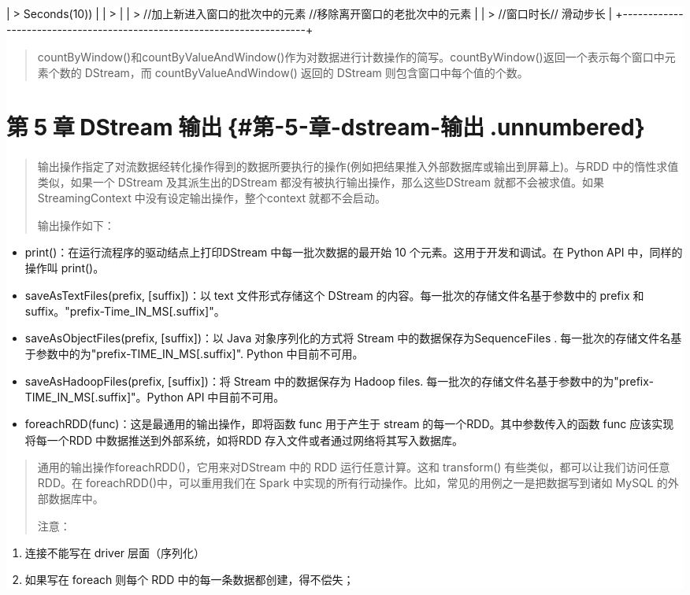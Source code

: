 | > Seconds(10))                                                        |
| >                                                                     |
| > //加上新进入窗口的批次中的元素 //移除离开窗口的老批次中的元素       |
| > //窗口时长// 滑动步长                                               |
+-----------------------------------------------------------------------+

> countByWindow()和countByValueAndWindow()作为对数据进行计数操作的简写。countByWindow()返回一个表示每个窗口中元素个数的
> DStream，而 countByValueAndWindow() 返回的 DStream
> 则包含窗口中每个值的个数。

# 第 5 章 DStream 输出 {#第-5-章-dstream-输出 .unnumbered}

> 输出操作指定了对流数据经转化操作得到的数据所要执行的操作(例如把结果推入外部数据库或输出到屏幕上)。与RDD
> 中的惰性求值类似，如果一个 DStream 及其派生出的DStream
> 都没有被执行输出操作，那么这些DStream 就都不会被求值。如果
> StreamingContext 中没有设定输出操作，整个context 就都不会启动。
>
> 输出操作如下：

-   print()：在运行流程序的驱动结点上打印DStream 中每一批次数据的最开始
    10 个元素。这用于开发和调试。在 Python API 中，同样的操作叫
    print()。

-   saveAsTextFiles(prefix, \[suffix\])：以 text 文件形式存储这个
    DStream 的内容。每一批次的存储文件名基于参数中的 prefix 和
    suffix。"prefix-Time_IN_MS\[.suffix\]"。

-   saveAsObjectFiles(prefix, \[suffix\])：以 Java 对象序列化的方式将
    Stream 中的数据保存为SequenceFiles .
    每一批次的存储文件名基于参数中的为\"prefix-TIME_IN_MS\[.suffix\]\".
    Python 中目前不可用。

-   saveAsHadoopFiles(prefix, \[suffix\])：将 Stream 中的数据保存为
    Hadoop files.
    每一批次的存储文件名基于参数中的为\"prefix-TIME_IN_MS\[.suffix\]\"。Python
    API 中目前不可用。

-   foreachRDD(func)：这是最通用的输出操作，即将函数 func 用于产生于
    stream 的每一个RDD。其中参数传入的函数 func 应该实现将每一个RDD
    中数据推送到外部系统，如将RDD 存入文件或者通过网络将其写入数据库。

> 通用的输出操作foreachRDD()，它用来对DStream 中的 RDD
> 运行任意计算。这和 transform() 有些类似，都可以让我们访问任意RDD。在
> foreachRDD()中，可以重用我们在 Spark
> 中实现的所有行动操作。比如，常见的用例之一是把数据写到诸如 MySQL
> 的外部数据库中。
>
> 注意：

1)  连接不能写在 driver 层面（序列化）

2)  如果写在 foreach 则每个 RDD 中的每一条数据都创建，得不偿失；
